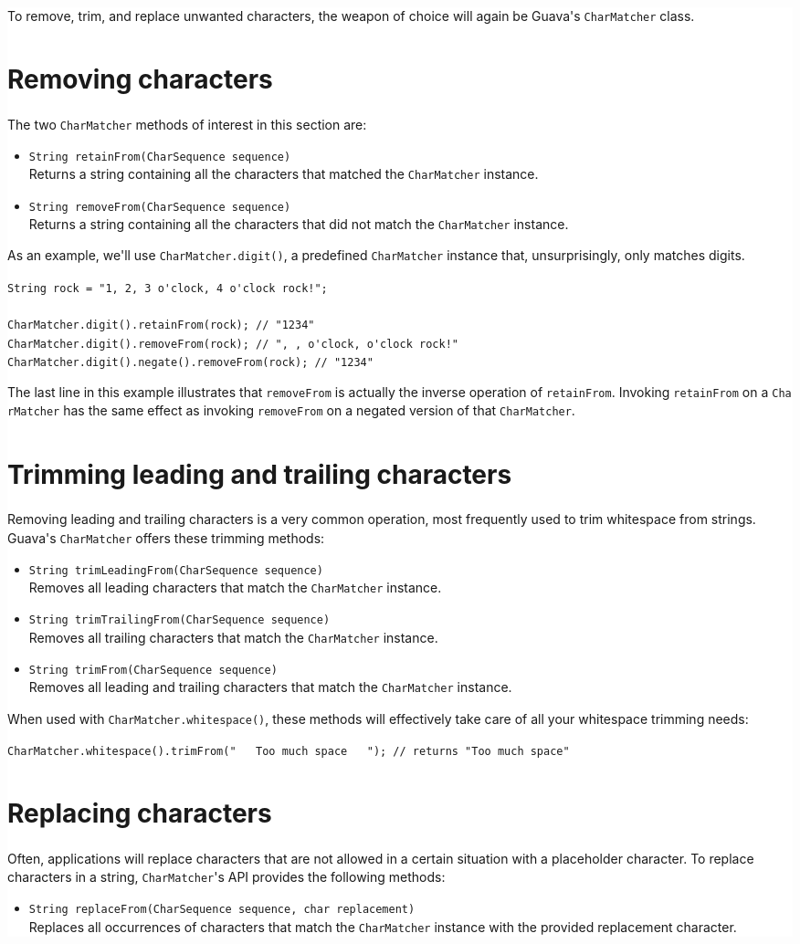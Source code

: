 To remove, trim, and replace unwanted characters, the weapon of choice will again be Guava's `CharMatcher` class.

Removing characters
===================

The two `CharMatcher` methods of interest in this section are:

 - `String retainFrom(CharSequence sequence)`  
Returns a string containing all the characters that matched the `CharMatcher` instance.

 - `String removeFrom(CharSequence sequence)`  
Returns a string containing all the characters that did not match the `CharMatcher` instance.

As an example, we'll use `CharMatcher.digit()`, a predefined `CharMatcher` instance that, unsurprisingly, only matches digits.



    String rock = "1, 2, 3 o'clock, 4 o'clock rock!";
    
    CharMatcher.digit().retainFrom(rock); // "1234"
    CharMatcher.digit().removeFrom(rock); // ", , o'clock, o'clock rock!"
    CharMatcher.digit().negate().removeFrom(rock); // "1234"

The last line in this example illustrates that `removeFrom` is actually the inverse operation of `retainFrom`. Invoking `retainFrom` on a `CharMatcher` has the same effect as invoking `removeFrom` on a negated version of that `CharMatcher`.

Trimming leading and trailing characters
========================================

Removing leading and trailing characters is a very common operation, most frequently used to trim whitespace from strings. Guava's `CharMatcher` offers these trimming methods:

 - `String trimLeadingFrom(CharSequence sequence)`  
Removes all leading characters that match the `CharMatcher` instance.

 - `String trimTrailingFrom(CharSequence sequence)`  
Removes all trailing characters that match the `CharMatcher` instance.

 - `String trimFrom(CharSequence sequence)`  
Removes all leading and trailing characters that match the `CharMatcher` instance.

When used with `CharMatcher.whitespace()`, these methods will effectively take care of all your whitespace trimming needs:



    CharMatcher.whitespace().trimFrom("   Too much space   "); // returns "Too much space"

Replacing characters
====================

Often, applications will replace characters that are not allowed in a certain situation with a placeholder character. To replace characters in a string, `CharMatcher`'s API provides the following methods:

 - `String replaceFrom(CharSequence sequence, char replacement)`  
Replaces all occurrences of characters that match the `CharMatcher` instance with the provided replacement character.
